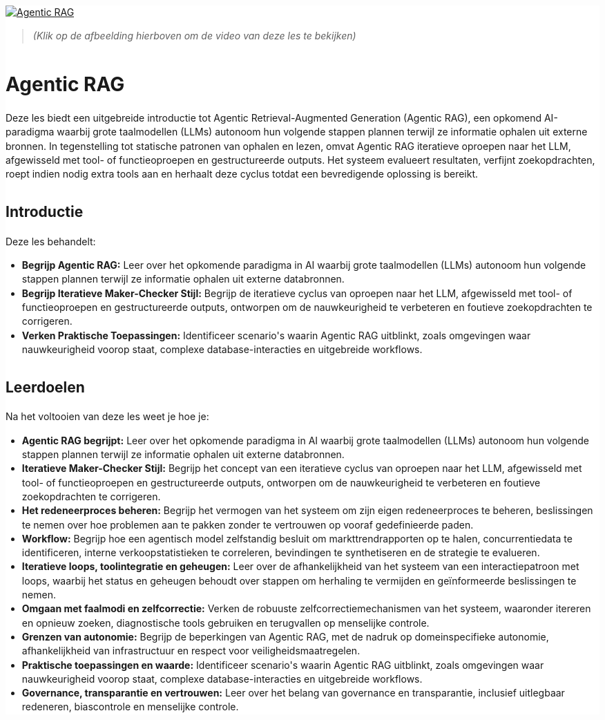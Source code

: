 
[![Agentic RAG](../../../translated_images/lesson-5-thumbnail.20ba9d0c0ae64fae06637eb2023395d437b0152c0463c2227ff456afe5f14644.nl.png)](https://youtu.be/WcjAARvdL7I?si=BCgwjwFb2yCkEhR9)

> _(Klik op de afbeelding hierboven om de video van deze les te bekijken)_

# Agentic RAG

Deze les biedt een uitgebreide introductie tot Agentic Retrieval-Augmented Generation (Agentic RAG), een opkomend AI-paradigma waarbij grote taalmodellen (LLMs) autonoom hun volgende stappen plannen terwijl ze informatie ophalen uit externe bronnen. In tegenstelling tot statische patronen van ophalen en lezen, omvat Agentic RAG iteratieve oproepen naar het LLM, afgewisseld met tool- of functieoproepen en gestructureerde outputs. Het systeem evalueert resultaten, verfijnt zoekopdrachten, roept indien nodig extra tools aan en herhaalt deze cyclus totdat een bevredigende oplossing is bereikt.

## Introductie

Deze les behandelt:

- **Begrijp Agentic RAG:** Leer over het opkomende paradigma in AI waarbij grote taalmodellen (LLMs) autonoom hun volgende stappen plannen terwijl ze informatie ophalen uit externe databronnen.
- **Begrijp Iteratieve Maker-Checker Stijl:** Begrijp de iteratieve cyclus van oproepen naar het LLM, afgewisseld met tool- of functieoproepen en gestructureerde outputs, ontworpen om de nauwkeurigheid te verbeteren en foutieve zoekopdrachten te corrigeren.
- **Verken Praktische Toepassingen:** Identificeer scenario's waarin Agentic RAG uitblinkt, zoals omgevingen waar nauwkeurigheid voorop staat, complexe database-interacties en uitgebreide workflows.

## Leerdoelen

Na het voltooien van deze les weet je hoe je:

- **Agentic RAG begrijpt:** Leer over het opkomende paradigma in AI waarbij grote taalmodellen (LLMs) autonoom hun volgende stappen plannen terwijl ze informatie ophalen uit externe databronnen.
- **Iteratieve Maker-Checker Stijl:** Begrijp het concept van een iteratieve cyclus van oproepen naar het LLM, afgewisseld met tool- of functieoproepen en gestructureerde outputs, ontworpen om de nauwkeurigheid te verbeteren en foutieve zoekopdrachten te corrigeren.
- **Het redeneerproces beheren:** Begrijp het vermogen van het systeem om zijn eigen redeneerproces te beheren, beslissingen te nemen over hoe problemen aan te pakken zonder te vertrouwen op vooraf gedefinieerde paden.
- **Workflow:** Begrijp hoe een agentisch model zelfstandig besluit om markttrendrapporten op te halen, concurrentiedata te identificeren, interne verkoopstatistieken te correleren, bevindingen te synthetiseren en de strategie te evalueren.
- **Iteratieve loops, toolintegratie en geheugen:** Leer over de afhankelijkheid van het systeem van een interactiepatroon met loops, waarbij het status en geheugen behoudt over stappen om herhaling te vermijden en geïnformeerde beslissingen te nemen.
- **Omgaan met faalmodi en zelfcorrectie:** Verken de robuuste zelfcorrectiemechanismen van het systeem, waaronder itereren en opnieuw zoeken, diagnostische tools gebruiken en terugvallen op menselijke controle.
- **Grenzen van autonomie:** Begrijp de beperkingen van Agentic RAG, met de nadruk op domeinspecifieke autonomie, afhankelijkheid van infrastructuur en respect voor veiligheidsmaatregelen.
- **Praktische toepassingen en waarde:** Identificeer scenario's waarin Agentic RAG uitblinkt, zoals omgevingen waar nauwkeurigheid voorop staat, complexe database-interacties en uitgebreide workflows.
- **Governance, transparantie en vertrouwen:** Leer over het belang van governance en transparantie, inclusief uitlegbaar redeneren, biascontrole en menselijke controle.
